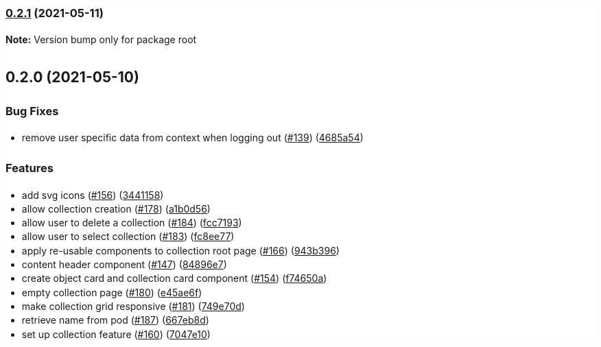 

### [0.2.1](https://github.com/digita-ai/nde-erfgoedinstellingen/compare/v0.2.0...v0.2.1) (2021-05-11)

**Note:** Version bump only for package root





## 0.2.0 (2021-05-10)


### **Bug Fixes**

* remove user specific data from context when logging out ([#139](https://github.com/digita-ai/nde-erfgoedinstellingen/issues/139)) ([4685a54](https://github.com/digita-ai/nde-erfgoedinstellingen/commit/4685a543f7472409457f9168256c841d309c8e76))


### **Features**

* add svg icons ([#156](https://github.com/digita-ai/nde-erfgoedinstellingen/issues/156)) ([3441158](https://github.com/digita-ai/nde-erfgoedinstellingen/commit/344115814892156d585cc15c503d1a9e177802ef))
* allow collection creation ([#178](https://github.com/digita-ai/nde-erfgoedinstellingen/issues/178)) ([a1b0d56](https://github.com/digita-ai/nde-erfgoedinstellingen/commit/a1b0d565df493019fb3570dc7af1faa72de67a34))
* allow user to delete a collection ([#184](https://github.com/digita-ai/nde-erfgoedinstellingen/issues/184)) ([fcc7193](https://github.com/digita-ai/nde-erfgoedinstellingen/commit/fcc7193a557fe477777dd1b3362451fc3c920614))
* allow user to select collection ([#183](https://github.com/digita-ai/nde-erfgoedinstellingen/issues/183)) ([fc8ee77](https://github.com/digita-ai/nde-erfgoedinstellingen/commit/fc8ee77dbbdff465785ccd0f9deeb4c58009c10b))
* apply re-usable components to collection root page ([#166](https://github.com/digita-ai/nde-erfgoedinstellingen/issues/166)) ([943b396](https://github.com/digita-ai/nde-erfgoedinstellingen/commit/943b396e0db2fe314eb82c95fcc519d849b67037))
* content header component ([#147](https://github.com/digita-ai/nde-erfgoedinstellingen/issues/147)) ([84896e7](https://github.com/digita-ai/nde-erfgoedinstellingen/commit/84896e7d95fa9736a0361d1f47f6fdac9c595848))
* create object card and collection card component ([#154](https://github.com/digita-ai/nde-erfgoedinstellingen/issues/154)) ([f74650a](https://github.com/digita-ai/nde-erfgoedinstellingen/commit/f74650a2988320fe249fdaba97c6cc4cdfe2296f))
* empty collection page ([#180](https://github.com/digita-ai/nde-erfgoedinstellingen/issues/180)) ([e45ae6f](https://github.com/digita-ai/nde-erfgoedinstellingen/commit/e45ae6f379b73667268ba0b0773f33e33d654f49))
* make collection grid responsive ([#181](https://github.com/digita-ai/nde-erfgoedinstellingen/issues/181)) ([749e70d](https://github.com/digita-ai/nde-erfgoedinstellingen/commit/749e70db7ce8f45fb7956f81bfa53e2c7942a001))
* retrieve name from pod ([#187](https://github.com/digita-ai/nde-erfgoedinstellingen/issues/187)) ([667eb8d](https://github.com/digita-ai/nde-erfgoedinstellingen/commit/667eb8da51aecc2e71b01530488ec7bd19edd403))
* set up collection feature ([#160](https://github.com/digita-ai/nde-erfgoedinstellingen/issues/160)) ([7047e10](https://github.com/digita-ai/nde-erfgoedinstellingen/commit/7047e10bcf74a48a80ffcbe980161b86627dd8ad))
